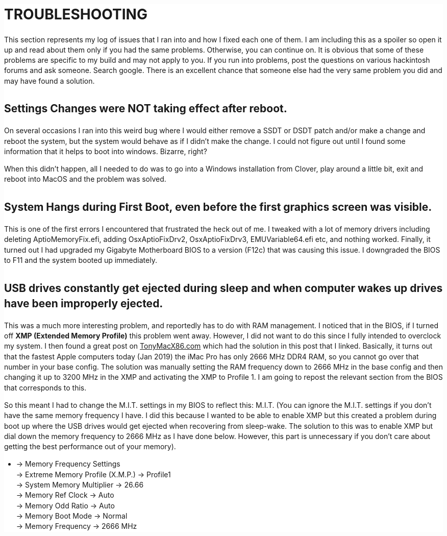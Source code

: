 # TROUBLESHOOTING

This section represents my log of issues that I ran into and how I fixed each one of them. I am including this as a spoiler so open it up and read about them only if you had the same problems. Otherwise, you can continue on. It is obvious that some of these problems are specific to my build and may not apply to you. If you run into problems, post the questions on various hackintosh forums and ask someone. Search google. There is an excellent chance that someone else had the very same problem you did and may have found a solution.

## Settings Changes were NOT taking effect after reboot.
 
On several occasions I ran into this weird bug where I would either remove a SSDT or DSDT patch and/or make a change and reboot the system, but the system would behave as if I didn’t make the change. I could not figure out until I found some information that it helps to boot into windows. Bizarre, right?

When this didn’t happen, all I needed to do was to go into a Windows installation from Clover, play around a little bit, exit and reboot into MacOS and the problem was solved.



## System Hangs during First Boot, even before the first graphics screen was visible.
 
This is one of the first errors I encountered that frustrated the heck out of me.  I tweaked with a lot of memory drivers including deleting AptioMemoryFix.efi, adding OsxAptioFixDrv2, OsxAptioFixDrv3, EMUVariable64.efi etc, and nothing worked. Finally, it turned out I had upgraded my Gigabyte Motherboard BIOS to a version (F12c) that was causing this issue. I downgraded the BIOS to F11 and the system booted up immediately.

## USB drives constantly get ejected during sleep and when computer wakes up drives have been improperly ejected.
 
This was a much more interesting problem, and reportedly has to do with RAM management. I noticed that in the BIOS, if I turned off **XMP (Extended Memory Profile)** this problem went away. However, I did not want to do this since I fully intended to overclock my system. I then found a great post on [TonyMacX86.com](https://www.tonymacx86.com/threads/usb-drives-getting-ejected-when-hackintosh-wakes-from-sleep-with-xmp-enabled.251488/page-2#post-1865336) which had the solution in this post that I linked. Basically, it turns out that the fastest Apple computers today (Jan 2019) the iMac Pro has only 2666 MHz DDR4 RAM, so you cannot go over that number in your base config. The solution was manually setting the RAM frequency down to 2666 MHz in the base config and then changing it up to 3200 MHz in the XMP and activating the XMP to Profile 1.  I am going to repost the relevant section from the BIOS that corresponds to this.

So this meant I had to change the M.I.T. settings in my BIOS to reflect this:
M.I.T. (You can ignore the M.I.T. settings if you don’t have the same memory frequency I have. I did this because I wanted to be able to enable XMP but this created a problem during boot up where the USB drives would get ejected when recovering from sleep-wake. The solution to this was to enable XMP but dial down the memory frequency to 2666 MHz as I have done below. However, this part is unnecessary if you don’t care about getting the best performance out of your memory).   
* -> Memory Frequency Settings  
  -> Extreme Memory Profile (X.M.P.) -> Profile1   
  -> System Memory Multiplier -> 26.66          
  -> Memory Ref Clock -> Auto   
  -> Memory Odd Ratio -> Auto   
  -> Memory Boot Mode -> Normal   
  -> Memory Frequency -> 2666 MHz 
